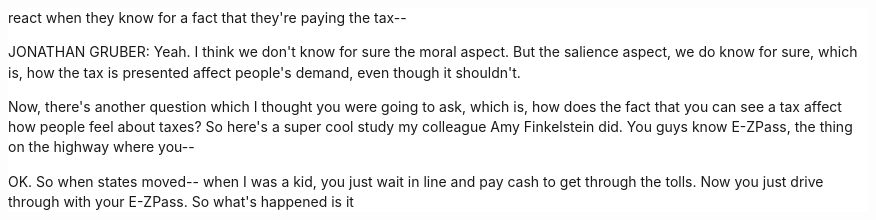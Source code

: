   <span m="887070">react</span> <span m="887580">when</span> <span m="887880">they</span>
  <span m="888810">know</span> <span m="889110">for</span> <span m="889290">a</span>
  <span m="889350">fact</span> <span m="889710">that</span> <span m="890010">they're</span>
  <span m="890340">paying</span> <span m="890730">the</span> <span m="891005">tax--</span></p><p><span
  m="891280">JONATHAN GRUBER:</span> <span m="891460">Yeah.</span> <span m="894000">I</span>
  <span m="894330">think</span> <span m="894480">we</span> <span m="894570">don't</span>
  <span m="894690">know</span> <span m="894780">for</span> <span m="894900">sure</span>
  <span m="895290">the</span> <span m="895650">moral</span> <span m="895920">aspect.</span>
  <span m="896370">But</span> <span m="896490">the</span> <span m="896580">salience</span>
  <span m="897030">aspect,</span> <span m="897390">we</span> <span m="898190">do</span>
  <span m="898290">know</span> <span m="898410">for</span> <span m="898530">sure,</span>
  <span m="898710">which</span> <span m="898890">is,</span> <span m="899220">how</span>
  <span m="899400">the</span> <span m="899490">tax</span> <span m="899760">is</span>
  <span m="899850">presented</span> <span m="900390">affect</span> <span m="900690">people's</span>
  <span m="900960">demand,</span> <span m="901260">even</span> <span m="901440">though</span>
  <span m="901560">it</span> <span m="901650">shouldn't.</span></p><p><span m="902700">Now,</span>
  <span m="902940">there's another</span> <span m="903240">question</span> <span m="903840">which</span>
  <span m="904020">I</span> <span m="904050">thought you</span> <span m="904140">were</span>
  <span m="904230">going</span> <span m="904350">to</span> <span m="904410">ask,</span>
  <span m="905040">which</span> <span m="905250">is,</span> <span m="905640">how</span>
  <span m="905850">does</span> <span m="906000">the</span> <span m="906090">fact</span>
  <span m="906570">that</span> <span m="906750">you</span> <span m="906840">can</span>
  <span m="906990">see</span> <span m="907140">a</span> <span m="907200">tax</span>
  <span m="907560">affect</span> <span m="908250">how</span> <span m="908400">people</span>
  <span m="908610">feel</span> <span m="908790">about</span> <span m="908940">taxes?</span>
  <span m="910290">So</span> <span m="910410">here's</span> <span m="910590">a</span>
  <span m="910650">super</span> <span m="910970">cool</span> <span m="911220">study</span>
  <span m="911520">my</span> <span m="911640">colleague</span> <span m="911970">Amy</span>
  <span m="912150">Finkelstein</span> <span m="912630">did.</span> <span m="913820">You</span>
  <span m="913940">guys</span> <span m="914090">know</span> <span m="915020">E-ZPass,</span>
  <span m="915740">the</span> <span m="915830">thing</span> <span m="915980">on</span>
  <span m="916040">the</span> <span m="916130">highway</span> <span m="916490">where</span>
  <span m="916640">you--</span></p><p><span m="917210">OK.</span> <span m="917780">So</span>
  <span m="918620">when</span> <span m="919100">states</span> <span m="919610">moved--</span>
  <span m="920360">when</span> <span m="920540">I</span> <span m="920630">was</span>
  <span m="920780">a</span> <span m="920810">kid,</span> <span m="921260">you</span>
  <span m="921390">just</span> <span m="921680">wait</span> <span m="921920">in</span>
  <span m="921980">line</span> <span m="922280">and</span> <span m="922370">pay</span>
  <span m="922520">cash</span> <span m="922940">to</span> <span m="923030">get</span>
  <span m="923150">through</span> <span m="923300">the</span> <span m="923390">tolls.</span>
  <span m="924560">Now</span> <span m="924800">you</span> <span m="924890">just</span>
  <span m="925070">drive through</span> <span m="925430">with</span> <span m="925580">your</span>
  <span m="925670">E-ZPass.</span> <span m="926960">So</span> <span m="927080">what's</span>
  <span m="927230">happened</span> <span m="927560">is</span> <span m="927680">it</span>
